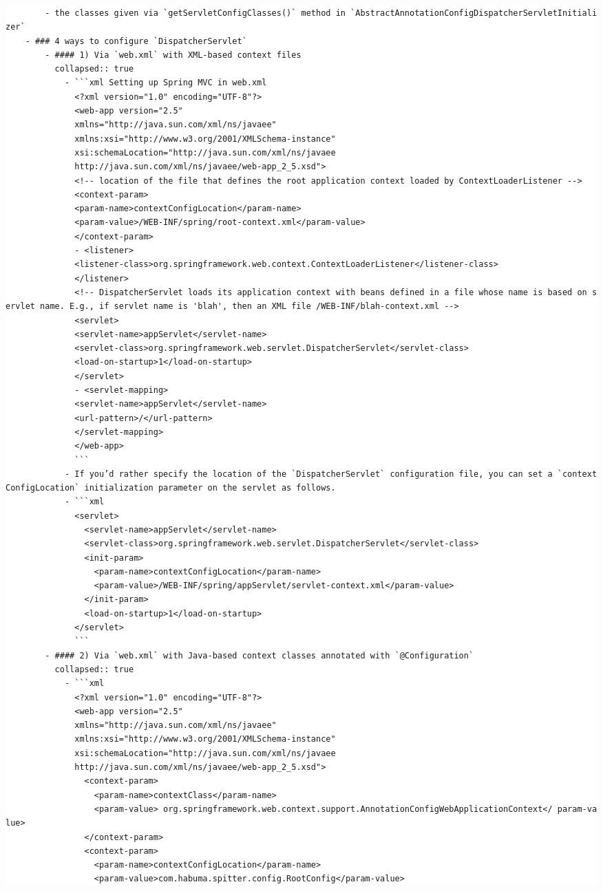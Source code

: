 			- the classes given via `getServletConfigClasses()` method in `AbstractAnnotationConfigDispatcherServletInitializer`
		- ### 4 ways to configure `DispatcherServlet`
			- #### 1) Via `web.xml` with XML-based context files
			  collapsed:: true
				- ```xml Setting up Spring MVC in web.xml
				  <?xml version="1.0" encoding="UTF-8"?>
				  <web-app version="2.5"
				  xmlns="http://java.sun.com/xml/ns/javaee"
				  xmlns:xsi="http://www.w3.org/2001/XMLSchema-instance"
				  xsi:schemaLocation="http://java.sun.com/xml/ns/javaee
				  http://java.sun.com/xml/ns/javaee/web-app_2_5.xsd">
				  <!-- location of the file that defines the root application context loaded by ContextLoaderListener -->
				  <context-param>
				  <param-name>contextConfigLocation</param-name>
				  <param-value>/WEB-INF/spring/root-context.xml</param-value>
				  </context-param>
				  - <listener>
				  <listener-class>org.springframework.web.context.ContextLoaderListener</listener-class>
				  </listener>
				  <!-- DispatcherServlet loads its application context with beans defined in a file whose name is based on servlet name. E.g., if servlet name is 'blah', then an XML file /WEB-INF/blah-context.xml -->
				  <servlet>
				  <servlet-name>appServlet</servlet-name>
				  <servlet-class>org.springframework.web.servlet.DispatcherServlet</servlet-class>
				  <load-on-startup>1</load-on-startup>
				  </servlet>
				  - <servlet-mapping>
				  <servlet-name>appServlet</servlet-name>
				  <url-pattern>/</url-pattern>
				  </servlet-mapping>
				  </web-app>
				  ```
				- If you’d rather specify the location of the `DispatcherServlet` configuration file, you can set a `contextConfigLocation` initialization parameter on the servlet as follows.
				- ```xml
				  <servlet>
				    <servlet-name>appServlet</servlet-name>
				    <servlet-class>org.springframework.web.servlet.DispatcherServlet</servlet-class>
				    <init-param>
				      <param-name>contextConfigLocation</param-name>
				      <param-value>/WEB-INF/spring/appServlet/servlet-context.xml</param-value>
				    </init-param>
				    <load-on-startup>1</load-on-startup>
				  </servlet>
				  ```
			- #### 2) Via `web.xml` with Java-based context classes annotated with `@Configuration`
			  collapsed:: true
				- ```xml
				  <?xml version="1.0" encoding="UTF-8"?>
				  <web-app version="2.5"
				  xmlns="http://java.sun.com/xml/ns/javaee"
				  xmlns:xsi="http://www.w3.org/2001/XMLSchema-instance"
				  xsi:schemaLocation="http://java.sun.com/xml/ns/javaee
				  http://java.sun.com/xml/ns/javaee/web-app_2_5.xsd">
				    <context-param>
				      <param-name>contextClass</param-name>
				      <param-value>	org.springframework.web.context.support.AnnotationConfigWebApplicationContext</	param-value>
				    </context-param>
				    <context-param>
				      <param-name>contextConfigLocation</param-name>
				      <param-value>com.habuma.spitter.config.RootConfig</param-value>